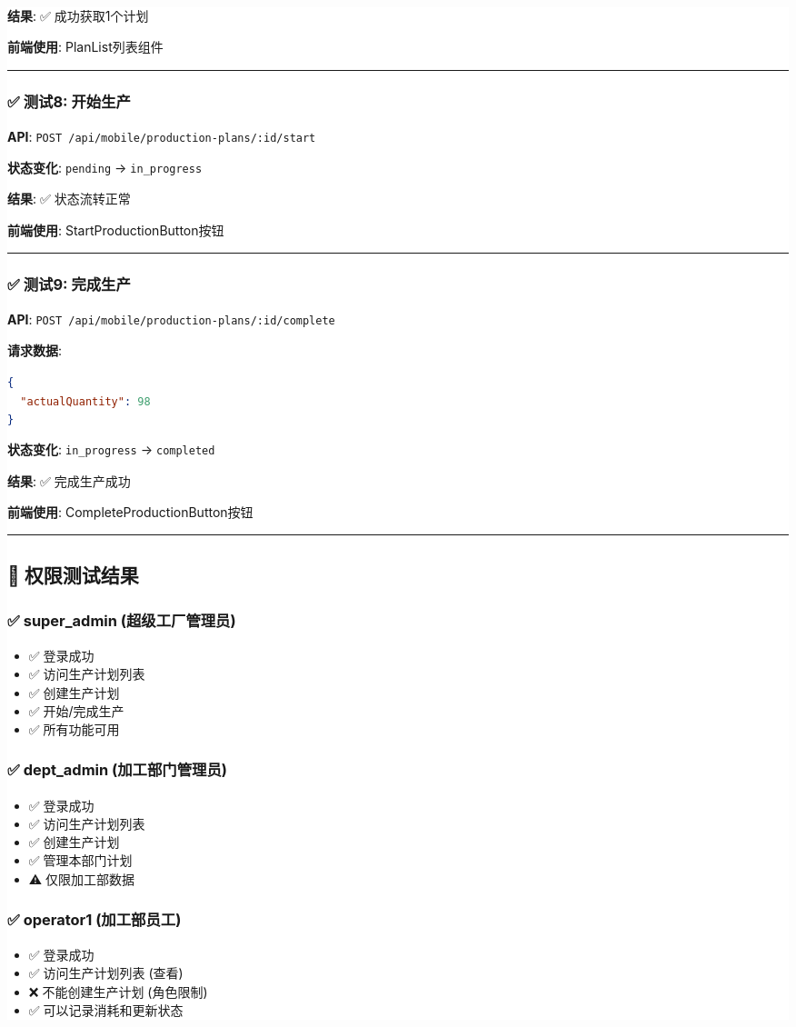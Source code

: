 **结果**: ✅ 成功获取1个计划

**前端使用**: PlanList列表组件

---

### ✅ 测试8: 开始生产

**API**: `POST /api/mobile/production-plans/:id/start`

**状态变化**: `pending` → `in_progress`

**结果**: ✅ 状态流转正常

**前端使用**: StartProductionButton按钮

---

### ✅ 测试9: 完成生产

**API**: `POST /api/mobile/production-plans/:id/complete`

**请求数据**:
```json
{
  "actualQuantity": 98
}
```

**状态变化**: `in_progress` → `completed`

**结果**: ✅ 完成生产成功

**前端使用**: CompleteProductionButton按钮

---

## 👤 权限测试结果

### ✅ super_admin (超级工厂管理员)
- ✅ 登录成功
- ✅ 访问生产计划列表
- ✅ 创建生产计划
- ✅ 开始/完成生产
- ✅ 所有功能可用

### ✅ dept_admin (加工部门管理员)
- ✅ 登录成功
- ✅ 访问生产计划列表
- ✅ 创建生产计划
- ✅ 管理本部门计划
- ⚠️ 仅限加工部数据

### ✅ operator1 (加工部员工)
- ✅ 登录成功
- ✅ 访问生产计划列表 (查看)
- ❌ 不能创建生产计划 (角色限制)
- ✅ 可以记录消耗和更新状态
